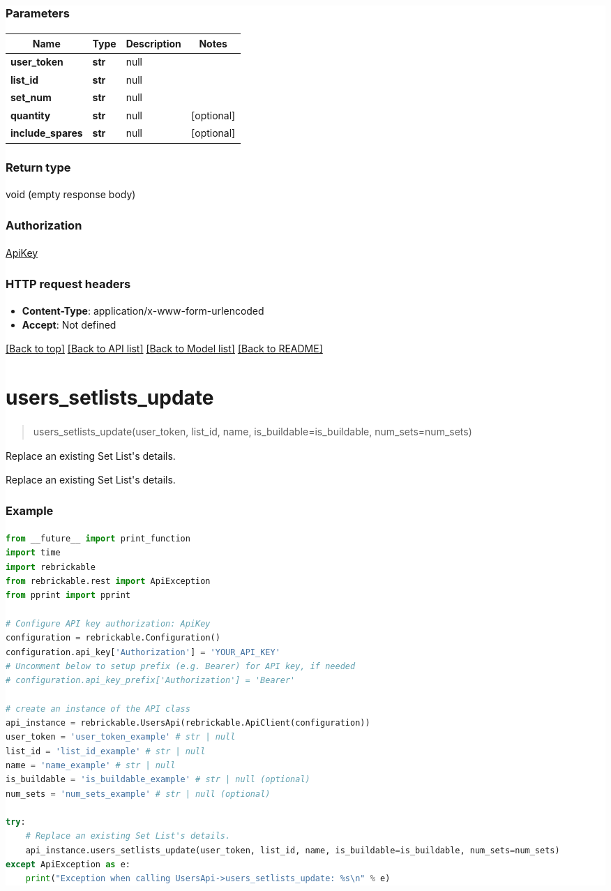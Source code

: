 ### Parameters

Name | Type | Description  | Notes
------------- | ------------- | ------------- | -------------
 **user_token** | **str**| null | 
 **list_id** | **str**| null | 
 **set_num** | **str**| null | 
 **quantity** | **str**| null | [optional] 
 **include_spares** | **str**| null | [optional] 

### Return type

void (empty response body)

### Authorization

[ApiKey](../README.md#ApiKey)

### HTTP request headers

 - **Content-Type**: application/x-www-form-urlencoded
 - **Accept**: Not defined

[[Back to top]](#) [[Back to API list]](../README.md#documentation-for-api-endpoints) [[Back to Model list]](../README.md#documentation-for-models) [[Back to README]](../README.md)

# **users_setlists_update**
> users_setlists_update(user_token, list_id, name, is_buildable=is_buildable, num_sets=num_sets)

Replace an existing Set List's details.

Replace an existing Set List's details.

### Example
```python
from __future__ import print_function
import time
import rebrickable
from rebrickable.rest import ApiException
from pprint import pprint

# Configure API key authorization: ApiKey
configuration = rebrickable.Configuration()
configuration.api_key['Authorization'] = 'YOUR_API_KEY'
# Uncomment below to setup prefix (e.g. Bearer) for API key, if needed
# configuration.api_key_prefix['Authorization'] = 'Bearer'

# create an instance of the API class
api_instance = rebrickable.UsersApi(rebrickable.ApiClient(configuration))
user_token = 'user_token_example' # str | null
list_id = 'list_id_example' # str | null
name = 'name_example' # str | null
is_buildable = 'is_buildable_example' # str | null (optional)
num_sets = 'num_sets_example' # str | null (optional)

try:
    # Replace an existing Set List's details.
    api_instance.users_setlists_update(user_token, list_id, name, is_buildable=is_buildable, num_sets=num_sets)
except ApiException as e:
    print("Exception when calling UsersApi->users_setlists_update: %s\n" % e)
```
